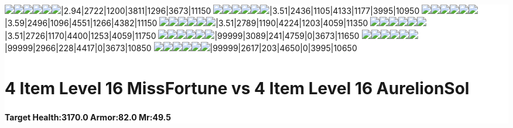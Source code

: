 ![](/item/3071.png)![](/item/6696.png)![](/item/6675.png)![](/item/1001.png)![](/item/1053.png)![](/item/1055.png)|2.94|2722|1200|3811|1296|3673|11150
![](/item/3071.png)![](/item/6675.png)![](/item/6609.png)![](/item/1001.png)![](/item/1053.png)![](/item/1055.png)|3.51|2436|1105|4133|1177|3995|10950
![](/item/3071.png)![](/item/6609.png)![](/item/6630.png)![](/item/1001.png)![](/item/1055.png)![](/item/1038.png)|3.59|2496|1096|4551|1266|4382|11150
![](/item/3071.png)![](/item/6696.png)![](/item/6630.png)![](/item/1001.png)![](/item/1055.png)![](/item/1038.png)|3.51|2789|1190|4224|1203|4059|11350
![](/item/3071.png)![](/item/3074.png)![](/item/6630.png)![](/item/1001.png)![](/item/1055.png)![](/item/1038.png)|3.51|2726|1170|4400|1253|4059|11750
![](/item/3071.png)![](/item/3074.png)![](/item/6691.png)![](/item/1001.png)![](/item/1055.png)![](/item/1038.png)|99999|3089|241|4759|0|3673|11650
![](/item/3071.png)![](/item/6696.png)![](/item/6691.png)![](/item/1001.png)![](/item/1053.png)![](/item/1055.png)|99999|2966|228|4417|0|3673|10850
![](/item/3071.png)![](/item/6609.png)![](/item/6691.png)![](/item/1001.png)![](/item/1053.png)![](/item/1055.png)|99999|2617|203|4650|0|3995|10650




























































# 4 Item Level 16 MissFortune vs 4 Item Level 16 AurelionSol

**Target Health:3170.0 Armor:82.0 Mr:49.5**
